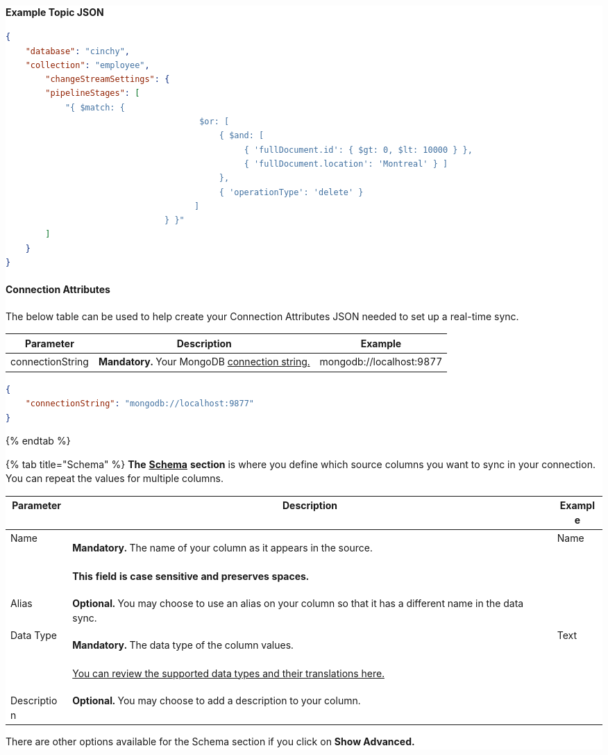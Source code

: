 **Example Topic JSON**

```json
{
	"database": "cinchy",
	"collection": "employee",
        "changeStreamSettings": {
		"pipelineStages": [
			"{ $match: {
                                       $or: [ 
                                           { $and: [
                                                { 'fullDocument.id': { $gt: 0, $lt: 10000 } }, 
                                                { 'fullDocument.location': 'Montreal' } ] 
                                           }, 
                                           { 'operationType': 'delete' } 
                                      ]
                                } }"
		]
	}
}
```

#### Connection Attributes

The below table can be used to help create your Connection Attributes JSON needed to set up a real-time sync.

| Parameter        | Description                                                                                                    | Example                  |
| ---------------- | -------------------------------------------------------------------------------------------------------------- | ------------------------ |
| connectionString | **Mandatory.** Your MongoDB [connection string.](https://www.mongodb.com/docs/guides/atlas/connection-string/) | mongodb://localhost:9877 |

```json
{
	"connectionString": "mongodb://localhost:9877"
}
```
{% endtab %}

{% tab title="Schema" %}
**The** [**Schema**](../building-data-syncs/columns-and-mappings/#2.-schema-columns) **section** is where you define which source columns you want to sync in your connection. You can repeat the values for multiple columns.

| Parameter   | Description                                                                                                                                                                                 | Example |
| ----------- | ------------------------------------------------------------------------------------------------------------------------------------------------------------------------------------------- | ------- |
| Name        | <p><strong>Mandatory.</strong> The name of your column as it appears in the source.<br><br><strong>This field is case sensitive and preserves spaces.</strong></p>                          | Name    |
| Alias       | **Optional.** You may choose to use an alias on your column so that it has a different name in the data sync.                                                                               |         |
| Data Type   | <p><strong>Mandatory.</strong> The data type of the column values. <br><br><a href="mongo-event.md#data-types">You can review the supported data types and their translations here.</a></p> | Text    |
| Description | **Optional.** You may choose to add a description to your column.                                                                                                                           |         |



There are other options available for the Schema section if you click on **Show Advanced.**
